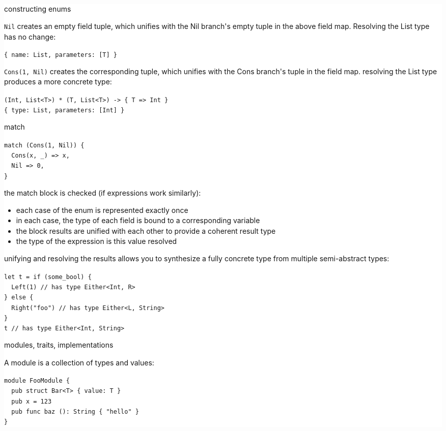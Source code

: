 constructing enums

`Nil` creates an empty field tuple, which unifies with the Nil branch's empty tuple in the above field map.
Resolving the List type has no change:

```
{ name: List, parameters: [T] }
```

`Cons(1, Nil)` creates the corresponding tuple, which unifies with the Cons branch's tuple in the field map.
resolving the List type produces a more concrete type:

```
(Int, List<T>) * (T, List<T>) -> { T => Int }
{ type: List, parameters: [Int] }
```

match

```
match (Cons(1, Nil)) {
  Cons(x, _) => x,
  Nil => 0,
}
```

the match block is checked (if expressions work similarly):

- each case of the enum is represented exactly once
- in each case, the type of each field is bound to a corresponding variable
- the block results are unified with each other to provide a coherent result type
- the type of the expression is this value resolved

unifying and resolving the results allows you to synthesize a fully concrete type from multiple semi-abstract types:

```
let t = if (some_bool) {
  Left(1) // has type Either<Int, R>
} else {
  Right("foo") // has type Either<L, String>
}
t // has type Either<Int, String>
```

modules, traits, implementations

A module is a collection of types and values:

```
module FooModule {
  pub struct Bar<T> { value: T }
  pub x = 123
  pub func baz (): String { "hello" }
}
```
